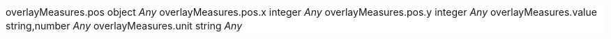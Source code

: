 






<tr>
  <td>overlayMeasures.pos </td>
  <td>object</td>
  <td></td>
  <td><em>Any</em></td>
</tr>





<tr>
  <td>overlayMeasures.pos.x </td>
  <td>integer</td>
  <td></td>
  <td><em>Any</em></td>
</tr>









<tr>
  <td>overlayMeasures.pos.y </td>
  <td>integer</td>
  <td></td>
  <td><em>Any</em></td>
</tr>













<tr>
  <td>overlayMeasures.value </td>
  <td>string,number</td>
  <td></td>
  <td><em>Any</em></td>
</tr>









<tr>
  <td>overlayMeasures.unit </td>
  <td>string</td>
  <td></td>
  <td><em>Any</em></td>
</tr>
